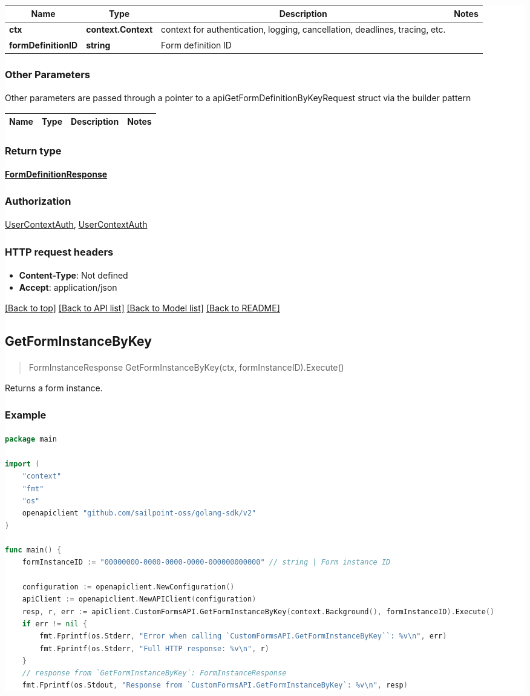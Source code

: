 Name | Type | Description  | Notes
------------- | ------------- | ------------- | -------------
**ctx** | **context.Context** | context for authentication, logging, cancellation, deadlines, tracing, etc.
**formDefinitionID** | **string** | Form definition ID | 

### Other Parameters

Other parameters are passed through a pointer to a apiGetFormDefinitionByKeyRequest struct via the builder pattern


Name | Type | Description  | Notes
------------- | ------------- | ------------- | -------------


### Return type

[**FormDefinitionResponse**](FormDefinitionResponse.md)

### Authorization

[UserContextAuth](../README.md#UserContextAuth), [UserContextAuth](../README.md#UserContextAuth)

### HTTP request headers

- **Content-Type**: Not defined
- **Accept**: application/json

[[Back to top]](#) [[Back to API list]](../README.md#documentation-for-api-endpoints)
[[Back to Model list]](../README.md#documentation-for-models)
[[Back to README]](../README.md)


## GetFormInstanceByKey

> FormInstanceResponse GetFormInstanceByKey(ctx, formInstanceID).Execute()

Returns a form instance.



### Example

```go
package main

import (
    "context"
    "fmt"
    "os"
    openapiclient "github.com/sailpoint-oss/golang-sdk/v2"
)

func main() {
    formInstanceID := "00000000-0000-0000-0000-000000000000" // string | Form instance ID

    configuration := openapiclient.NewConfiguration()
    apiClient := openapiclient.NewAPIClient(configuration)
    resp, r, err := apiClient.CustomFormsAPI.GetFormInstanceByKey(context.Background(), formInstanceID).Execute()
    if err != nil {
        fmt.Fprintf(os.Stderr, "Error when calling `CustomFormsAPI.GetFormInstanceByKey``: %v\n", err)
        fmt.Fprintf(os.Stderr, "Full HTTP response: %v\n", r)
    }
    // response from `GetFormInstanceByKey`: FormInstanceResponse
    fmt.Fprintf(os.Stdout, "Response from `CustomFormsAPI.GetFormInstanceByKey`: %v\n", resp)
```